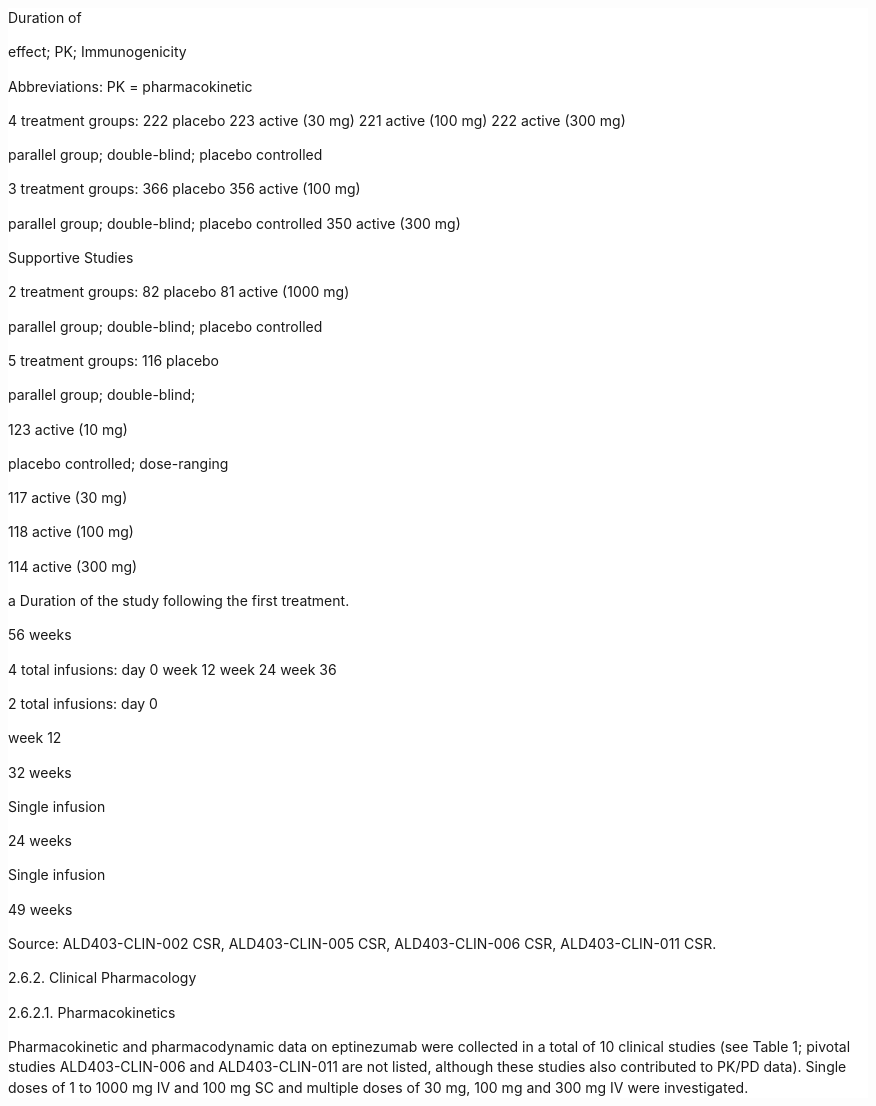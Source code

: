 Duration of

effect; PK; Immunogenicity

Abbreviations: PK = pharmacokinetic

4 treatment groups: 222 placebo 223 active (30 mg) 221 active (100 mg) 222 active (300 mg)

parallel group; double-blind; placebo controlled

3 treatment groups: 366 placebo 356 active (100 mg)

parallel group; double-blind; placebo controlled 350 active (300 mg)

Supportive Studies

2 treatment groups: 82 placebo 81 active (1000 mg)

parallel group; double-blind; placebo controlled

5 treatment groups: 116 placebo

parallel group; double-blind;

123 active (10 mg)

placebo controlled; dose-ranging

117 active (30 mg)

118 active (100 mg)

114 active (300 mg)

a Duration of the study following the first treatment.

56 weeks

4 total infusions: day 0 week 12 week 24 week 36

2 total infusions: day 0

week 12

32 weeks

Single infusion

24 weeks

Single infusion

49 weeks

Source: ALD403-CLIN-002 CSR, ALD403-CLIN-005 CSR, ALD403-CLIN-006 CSR, ALD403-CLIN-011 CSR.

2.6.2. Clinical Pharmacology

2.6.2.1. Pharmacokinetics

Pharmacokinetic and pharmacodynamic data on eptinezumab were collected in a total of 10 clinical studies (see Table 1; pivotal studies ALD403-CLIN-006 and ALD403-CLIN-011 are not listed, although these studies also contributed to PK/PD data). Single doses of 1 to 1000 mg IV and 100 mg SC and multiple doses of 30 mg, 100 mg and 300 mg IV were investigated.
